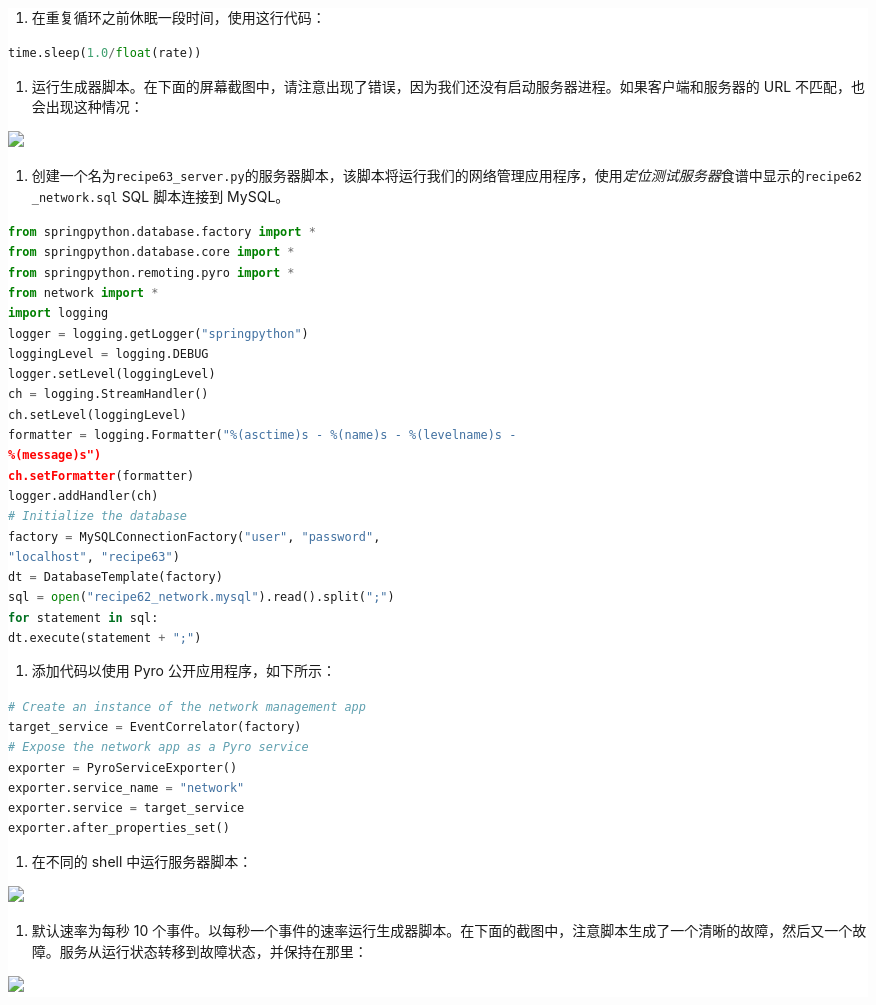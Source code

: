 1.  在重复循环之前休眠一段时间，使用这行代码：

```py
time.sleep(1.0/float(rate))
```

1.  运行生成器脚本。在下面的屏幕截图中，请注意出现了错误，因为我们还没有启动服务器进程。如果客户端和服务器的 URL 不匹配，也会出现这种情况：

![](img/00144.jpeg)

1.  创建一个名为`recipe63_server.py`的服务器脚本，该脚本将运行我们的网络管理应用程序，使用*定位测试服务器*食谱中显示的`recipe62_network.sql` SQL 脚本连接到 MySQL。

```py
from springpython.database.factory import *
from springpython.database.core import *
from springpython.remoting.pyro import *
from network import *
import logging
logger = logging.getLogger("springpython")
loggingLevel = logging.DEBUG
logger.setLevel(loggingLevel)
ch = logging.StreamHandler()
ch.setLevel(loggingLevel)
formatter = logging.Formatter("%(asctime)s - %(name)s - %(levelname)s -
%(message)s")
ch.setFormatter(formatter)
logger.addHandler(ch)
# Initialize the database
factory = MySQLConnectionFactory("user", "password",
"localhost", "recipe63")
dt = DatabaseTemplate(factory)
sql = open("recipe62_network.mysql").read().split(";")
for statement in sql:
dt.execute(statement + ";")
```

1.  添加代码以使用 Pyro 公开应用程序，如下所示：

```py
# Create an instance of the network management app
target_service = EventCorrelator(factory)
# Expose the network app as a Pyro service
exporter = PyroServiceExporter()
exporter.service_name = "network"
exporter.service = target_service
exporter.after_properties_set()
```

1.  在不同的 shell 中运行服务器脚本：

![](img/00145.jpeg)

1.  默认速率为每秒 10 个事件。以每秒一个事件的速率运行生成器脚本。在下面的截图中，注意脚本生成了一个清晰的故障，然后又一个故障。服务从运行状态转移到故障状态，并保持在那里：

![](img/00146.jpeg)
